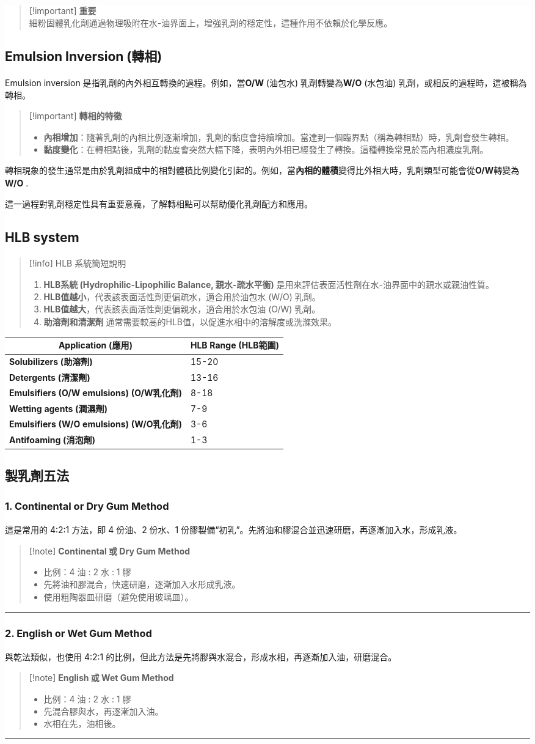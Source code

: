 > [!important] **重要**  
> 細粉固體乳化劑通過物理吸附在水-油界面上，增強乳劑的穩定性，這種作用不依賴於化學反應。

## Emulsion Inversion (轉相)

Emulsion inversion 是指乳劑的內外相互轉換的過程。例如，當**O/W** (油包水) 乳劑轉變為**W/O** (水包油) 乳劑，或相反的過程時，這被稱為轉相。

> [!important] **轉相的特徵**
> - **內相增加**：隨著乳劑的內相比例逐漸增加，乳劑的黏度會持續增加。當達到一個臨界點（稱為轉相點）時，乳劑會發生轉相。
> - **黏度變化**：在轉相點後，乳劑的黏度會突然大幅下降，表明內外相已經發生了轉換。這種轉換常見於高內相濃度乳劑。

轉相現象的發生通常是由於乳劑組成中的相對體積比例變化引起的。例如，當**內相的體積**變得比外相大時，乳劑類型可能會從**O/W**轉變為**W/O** .

這一過程對乳劑穩定性具有重要意義，了解轉相點可以幫助優化乳劑配方和應用。
## HLB system
> [!info] HLB 系統簡短說明
> 1. **HLB系統 (Hydrophilic-Lipophilic Balance, 親水-疏水平衡)** 是用來評估表面活性劑在水-油界面中的親水或親油性質。
> 2. **HLB值越小**，代表該表面活性劑更偏疏水，適合用於油包水 (W/O) 乳劑。
> 3. **HLB值越大**，代表該表面活性劑更偏親水，適合用於水包油 (O/W) 乳劑。
> 4. **助溶劑和清潔劑** 通常需要較高的HLB值，以促進水相中的溶解度或洗滌效果。

| **Application (應用)**             | **HLB Range (HLB範圍)** |
|-------------------------------------|-------------------------|
| **Solubilizers (助溶劑)**           | 15-20                   |
| **Detergents (清潔劑)**             | 13-16                   |
| **Emulsifiers (O/W emulsions) (O/W乳化劑)**  | 8-18                    |
| **Wetting agents (潤濕劑)**         | 7-9                     |
| **Emulsifiers (W/O emulsions) (W/O乳化劑)**  | 3-6                     |
| **Antifoaming (消泡劑)**            | 1-3                     |

## 製乳劑五法
### 1. Continental or Dry Gum Method
這是常用的 4:2:1 方法，即 4 份油、2 份水、1 份膠製備“初乳”。先將油和膠混合並迅速研磨，再逐漸加入水，形成乳液。

> [!note] **Continental 或 Dry Gum Method**
> - 比例：4 油 : 2 水 : 1 膠
> - 先將油和膠混合，快速研磨，逐漸加入水形成乳液。
> - 使用粗陶器皿研磨（避免使用玻璃皿）。

---

### 2. English or Wet Gum Method
與乾法類似，也使用 4:2:1 的比例，但此方法是先將膠與水混合，形成水相，再逐漸加入油，研磨混合。

> [!note] **English 或 Wet Gum Method**
> - 比例：4 油 : 2 水 : 1 膠
> - 先混合膠與水，再逐漸加入油。
> - 水相在先，油相後。

---